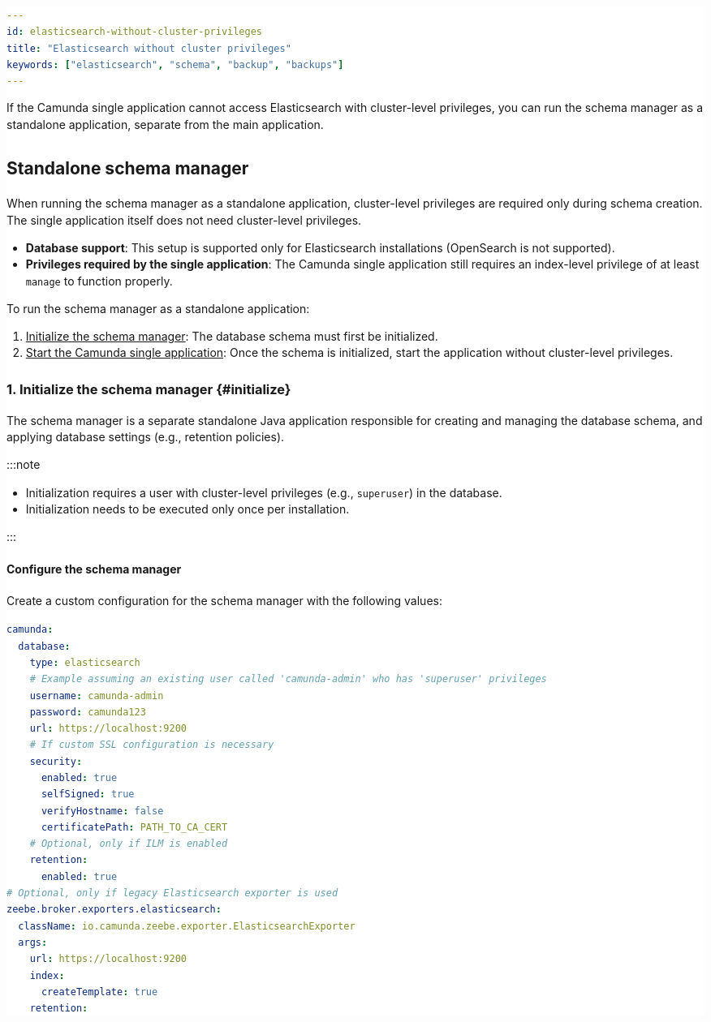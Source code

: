 ```yaml
---
id: elasticsearch-without-cluster-privileges
title: "Elasticsearch without cluster privileges"
keywords: ["elasticsearch", "schema", "backup", "backups"]
---
```


If the Camunda single application cannot access Elasticsearch with cluster-level privileges, you can run the schema manager as a standalone application, separate from the main application.

## Standalone schema manager

When running the schema manager as a standalone application, cluster-level privileges are required only during schema creation. The single application itself does not need cluster-level privileges.

- **Database support**: This setup is supported only for Elasticsearch installations (OpenSearch is not supported).
- **Privileges required by the single application**: The Camunda single application still requires an index-level privilege of at least `manage` to function properly.

To run the schema manager as a standalone application:

1. [Initialize the schema manager](#initialize): The database schema must first be initialized.
2. [Start the Camunda single application](#start): Once the schema is initialized, start the application without cluster-level privileges.

### 1. Initialize the schema manager {#initialize}

The schema manager is a separate standalone Java application responsible for creating and managing the database schema, and applying database settings (e.g., retention policies).

:::note

- Initialization requires a user with cluster-level privileges (e.g., `superuser`) in the database.
- Initialization needs to be executed only once per installation.

:::

#### Configure the schema manager

Create a custom configuration for the schema manager with the following values:

```yaml
camunda:
  database:
    type: elasticsearch
    # Example assuming an existing user called 'camunda-admin' who has 'superuser' privileges
    username: camunda-admin
    password: camunda123
    url: https://localhost:9200
    # If custom SSL configuration is necessary
    security:
      enabled: true
      selfSigned: true
      verifyHostname: false
      certificatePath: PATH_TO_CA_CERT
    # Optional, only if ILM is enabled
    retention:
      enabled: true
# Optional, only if legacy Elasticsearch exporter is used
zeebe.broker.exporters.elasticsearch:
  className: io.camunda.zeebe.exporter.ElasticsearchExporter
  args:
    url: https://localhost:9200
    index:
      createTemplate: true
    retention:
```